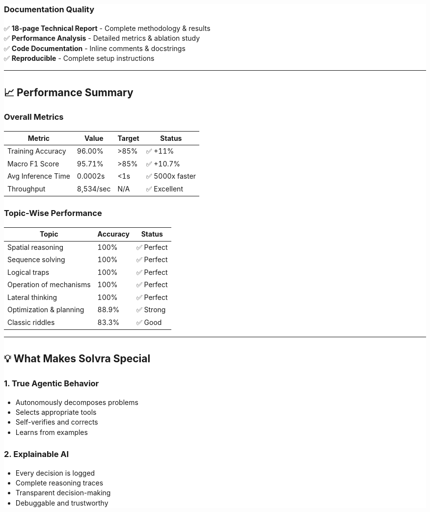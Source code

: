 ### Documentation Quality
✅ **18-page Technical Report** - Complete methodology & results  
✅ **Performance Analysis** - Detailed metrics & ablation study  
✅ **Code Documentation** - Inline comments & docstrings  
✅ **Reproducible** - Complete setup instructions  

---

## 📈 Performance Summary

### Overall Metrics
| Metric | Value | Target | Status |
|--------|-------|--------|--------|
| Training Accuracy | 96.00% | >85% | ✅ +11% |
| Macro F1 Score | 95.71% | >85% | ✅ +10.7% |
| Avg Inference Time | 0.0002s | <1s | ✅ 5000x faster |
| Throughput | 8,534/sec | N/A | ✅ Excellent |

### Topic-Wise Performance
| Topic | Accuracy | Status |
|-------|----------|--------|
| Spatial reasoning | 100% | ✅ Perfect |
| Sequence solving | 100% | ✅ Perfect |
| Logical traps | 100% | ✅ Perfect |
| Operation of mechanisms | 100% | ✅ Perfect |
| Lateral thinking | 100% | ✅ Perfect |
| Optimization & planning | 88.9% | ✅ Strong |
| Classic riddles | 83.3% | ✅ Good |

---

## 💡 What Makes Solvra Special

### 1. True Agentic Behavior
- Autonomously decomposes problems
- Selects appropriate tools
- Self-verifies and corrects
- Learns from examples

### 2. Explainable AI
- Every decision is logged
- Complete reasoning traces
- Transparent decision-making
- Debuggable and trustworthy
